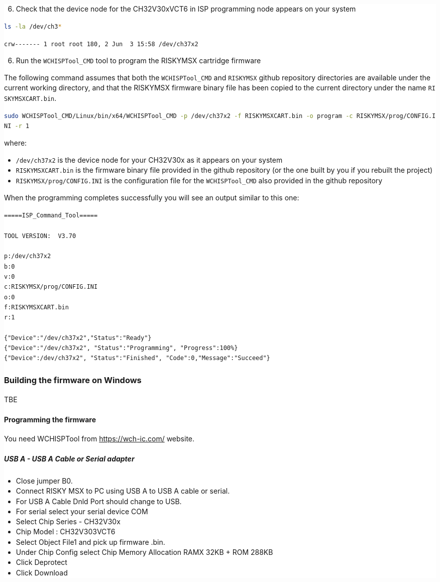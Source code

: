 6. Check that the device node for the CH32V30xVCT6 in ISP programming node appears on your system

```bash
ls -la /dev/ch3*
```
```
crw------- 1 root root 180, 2 Jun  3 15:58 /dev/ch37x2
```

6. Run the `WCHISPTool_CMD` tool to program the RISKYMSX cartridge firmware

The following command assumes that both the `WCHISPTool_CMD` and `RISKYMSX` github repository directories are available under the current working directory, and that the RISKYMSX firmware binary file has been copied to the current directory under the name `RISKYMSXCART.bin`.

```bash
sudo WCHISPTool_CMD/Linux/bin/x64/WCHISPTool_CMD -p /dev/ch37x2 -f RISKYMSXCART.bin -o program -c RISKYMSX/prog/CONFIG.INI -r 1
```

where:
* `/dev/ch37x2` is the device node for your CH32V30x as it appears on your system
* `RISKYMSXCART.bin` is the firmware binary file provided in the github repository (or the one built by you if you rebuilt the project)
* `RISKYMSX/prog/CONFIG.INI` is the configuration file for the `WCHISPTool_CMD` also provided in the github repository

When the programming completes successfully you will see an output similar to this one:

```
=====ISP_Command_Tool=====

TOOL VERSION:  V3.70

p:/dev/ch37x2
b:0
v:0
c:RISKYMSX/prog/CONFIG.INI
o:0
f:RISKYMSXCART.bin
r:1

{"Device":"/dev/ch37x2","Status":"Ready"}
{"Device":"/dev/ch37x2", "Status":"Programming", "Progress":100%} 
{"Device":/dev/ch37x2", "Status":"Finished", "Code":0,"Message":"Succeed"}
```

### Building the firmware on Windows

TBE

#### Programming the firmware

You need WCHISPTool from https://wch-ic.com/ website.

##### USB A - USB A Cable or Serial adapter
 * Close jumper B0.
 * Connect RISKY MSX to PC using USB A to USB A cable or serial.
 * For USB A Cable Dnld Port should change to USB.
 * For serial select your serial device COM
 * Select Chip Series - CH32V30x
 * Chip Model : CH32V303VCT6
 * Select Object File1 and pick up firmware .bin.
 * Under Chip Config select Chip Memory Allocation RAMX 32KB + ROM 288KB
 * Click Deprotect
 * Click Download
